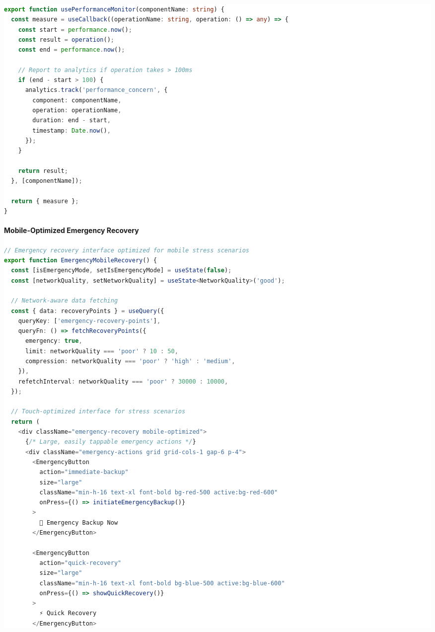 ```typescript
export function usePerformanceMonitor(componentName: string) {
  const measure = useCallback((operationName: string, operation: () => any) => {
    const start = performance.now();
    const result = operation();
    const end = performance.now();
    
    // Report to analytics if operation takes > 100ms
    if (end - start > 100) {
      analytics.track('performance_concern', {
        component: componentName,
        operation: operationName,
        duration: end - start,
        timestamp: Date.now(),
      });
    }
    
    return result;
  }, [componentName]);

  return { measure };
}
```

#### Mobile-Optimized Emergency Recovery
```typescript
// Emergency recovery interface optimized for mobile stress scenarios
export function EmergencyMobileRecovery() {
  const [isEmergencyMode, setIsEmergencyMode] = useState(false);
  const [networkQuality, setNetworkQuality] = useState<NetworkQuality>('good');
  
  // Network-aware data fetching
  const { data: recoveryPoints } = useQuery({
    queryKey: ['emergency-recovery-points'],
    queryFn: () => fetchRecoveryPoints({
      emergency: true,
      limit: networkQuality === 'poor' ? 10 : 50,
      compression: networkQuality === 'poor' ? 'high' : 'medium',
    }),
    refetchInterval: networkQuality === 'poor' ? 30000 : 10000,
  });

  // Touch-optimized interface for stress scenarios
  return (
    <div className="emergency-recovery mobile-optimized">
      {/* Large, easily tappable emergency actions */}
      <div className="emergency-actions grid grid-cols-1 gap-6 p-4">
        <EmergencyButton
          action="immediate-backup"
          size="large"
          className="min-h-16 text-xl font-bold bg-red-500 active:bg-red-600"
          onPress={() => initiateEmergencyBackup()}
        >
          🚨 Emergency Backup Now
        </EmergencyButton>
        
        <EmergencyButton
          action="quick-recovery"
          size="large"
          className="min-h-16 text-xl font-bold bg-blue-500 active:bg-blue-600"
          onPress={() => showQuickRecovery()}
        >
          ⚡ Quick Recovery
        </EmergencyButton>
```
